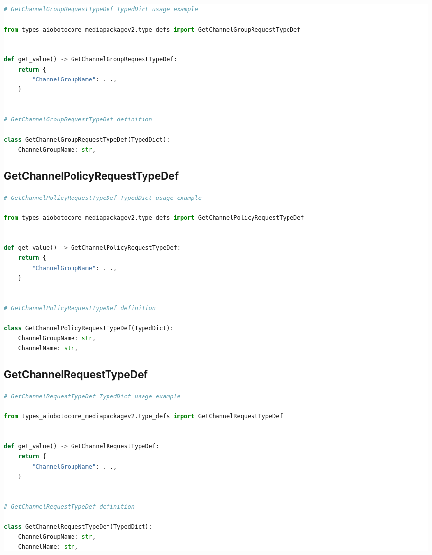 ```python
# GetChannelGroupRequestTypeDef TypedDict usage example

from types_aiobotocore_mediapackagev2.type_defs import GetChannelGroupRequestTypeDef


def get_value() -> GetChannelGroupRequestTypeDef:
    return {
        "ChannelGroupName": ...,
    }


# GetChannelGroupRequestTypeDef definition

class GetChannelGroupRequestTypeDef(TypedDict):
    ChannelGroupName: str,
```


## GetChannelPolicyRequestTypeDef

```python
# GetChannelPolicyRequestTypeDef TypedDict usage example

from types_aiobotocore_mediapackagev2.type_defs import GetChannelPolicyRequestTypeDef


def get_value() -> GetChannelPolicyRequestTypeDef:
    return {
        "ChannelGroupName": ...,
    }


# GetChannelPolicyRequestTypeDef definition

class GetChannelPolicyRequestTypeDef(TypedDict):
    ChannelGroupName: str,
    ChannelName: str,
```


## GetChannelRequestTypeDef

```python
# GetChannelRequestTypeDef TypedDict usage example

from types_aiobotocore_mediapackagev2.type_defs import GetChannelRequestTypeDef


def get_value() -> GetChannelRequestTypeDef:
    return {
        "ChannelGroupName": ...,
    }


# GetChannelRequestTypeDef definition

class GetChannelRequestTypeDef(TypedDict):
    ChannelGroupName: str,
    ChannelName: str,
```
